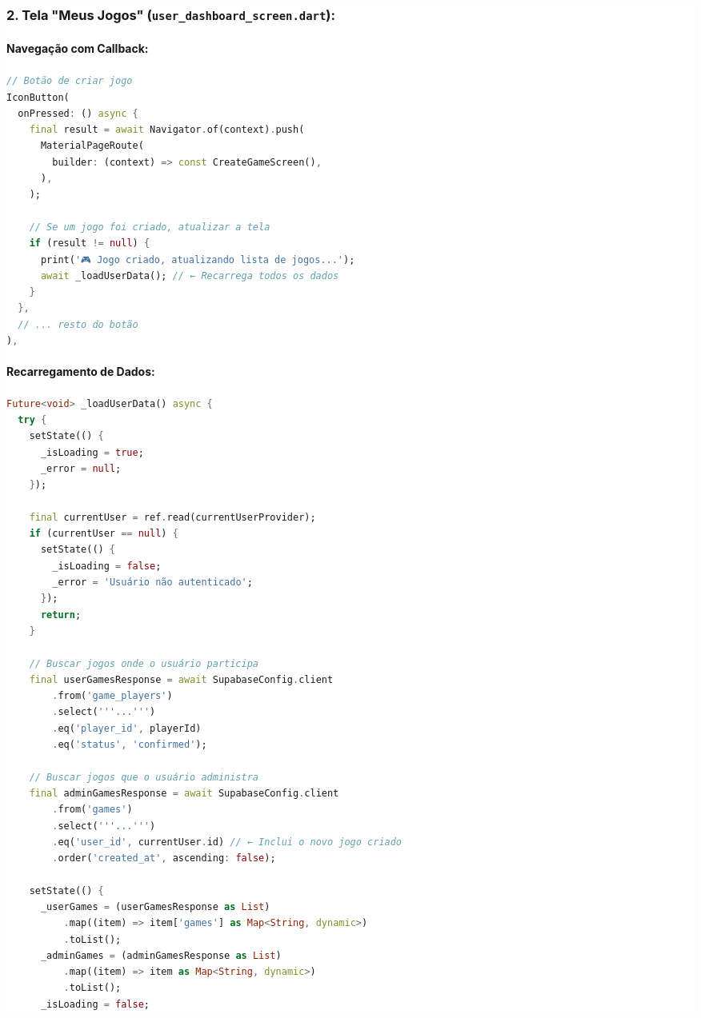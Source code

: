 ### **2. Tela "Meus Jogos" (`user_dashboard_screen.dart`):**

#### **Navegação com Callback:**
```dart
// Botão de criar jogo
IconButton(
  onPressed: () async {
    final result = await Navigator.of(context).push(
      MaterialPageRoute(
        builder: (context) => const CreateGameScreen(),
      ),
    );
    
    // Se um jogo foi criado, atualizar a tela
    if (result != null) {
      print('🎮 Jogo criado, atualizando lista de jogos...');
      await _loadUserData(); // ← Recarrega todos os dados
    }
  },
  // ... resto do botão
),
```

#### **Recarregamento de Dados:**
```dart
Future<void> _loadUserData() async {
  try {
    setState(() {
      _isLoading = true;
      _error = null;
    });

    final currentUser = ref.read(currentUserProvider);
    if (currentUser == null) {
      setState(() {
        _isLoading = false;
        _error = 'Usuário não autenticado';
      });
      return;
    }

    // Buscar jogos onde o usuário participa
    final userGamesResponse = await SupabaseConfig.client
        .from('game_players')
        .select('''...''')
        .eq('player_id', playerId)
        .eq('status', 'confirmed');

    // Buscar jogos que o usuário administra
    final adminGamesResponse = await SupabaseConfig.client
        .from('games')
        .select('''...''')
        .eq('user_id', currentUser.id) // ← Inclui o novo jogo criado
        .order('created_at', ascending: false);

    setState(() {
      _userGames = (userGamesResponse as List)
          .map((item) => item['games'] as Map<String, dynamic>)
          .toList();
      _adminGames = (adminGamesResponse as List)
          .map((item) => item as Map<String, dynamic>)
          .toList();
      _isLoading = false;
```